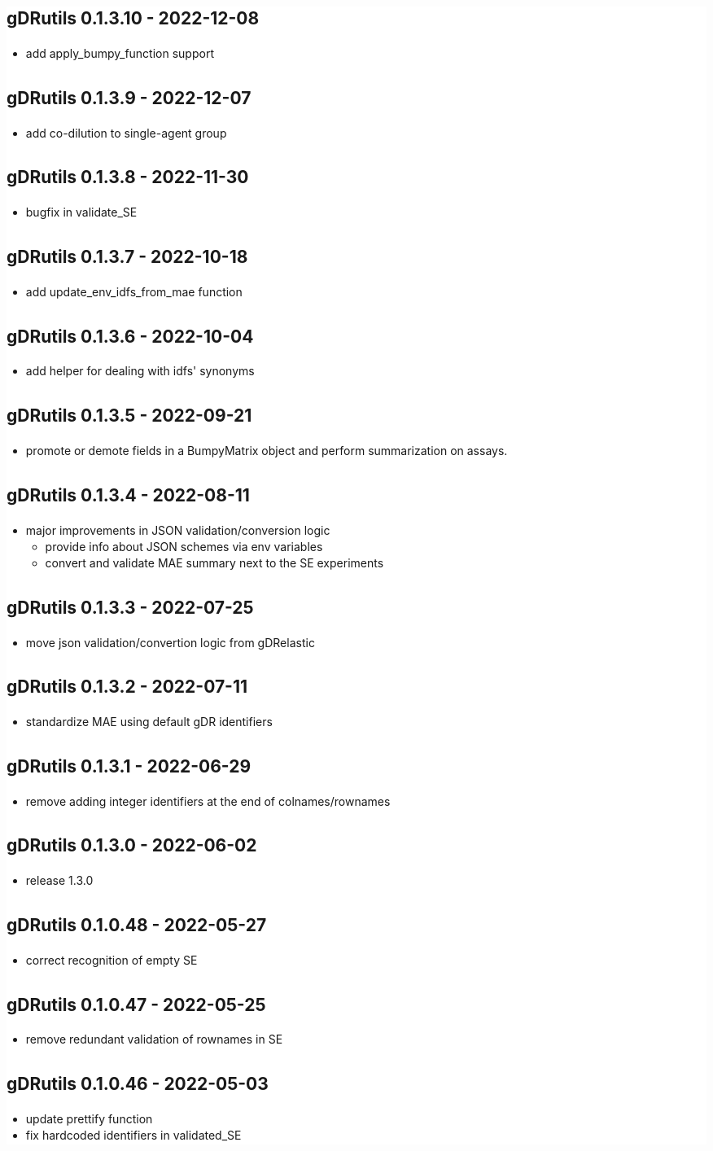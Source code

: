 ## gDRutils 0.1.3.10 - 2022-12-08
* add apply_bumpy_function support

## gDRutils 0.1.3.9 - 2022-12-07
* add co-dilution to single-agent group

## gDRutils 0.1.3.8 - 2022-11-30
* bugfix in validate_SE

## gDRutils 0.1.3.7 - 2022-10-18
* add update_env_idfs_from_mae function

## gDRutils 0.1.3.6 - 2022-10-04
* add helper for dealing with idfs' synonyms

## gDRutils 0.1.3.5 - 2022-09-21
* promote or demote fields in a BumpyMatrix object and perform summarization on assays.

## gDRutils 0.1.3.4 - 2022-08-11
* major improvements in JSON validation/conversion logic 
  * provide info about JSON schemes via env variables
  * convert and validate MAE summary next to the SE experiments

## gDRutils 0.1.3.3 - 2022-07-25
* move json validation/convertion logic from gDRelastic

## gDRutils 0.1.3.2 - 2022-07-11
* standardize MAE using default gDR identifiers

## gDRutils 0.1.3.1 - 2022-06-29
* remove adding integer identifiers at the end of colnames/rownames

## gDRutils 0.1.3.0 - 2022-06-02
* release 1.3.0

## gDRutils 0.1.0.48 - 2022-05-27
* correct recognition of empty SE

## gDRutils 0.1.0.47 - 2022-05-25
* remove redundant validation of rownames in SE

## gDRutils 0.1.0.46 - 2022-05-03
* update prettify function
* fix hardcoded identifiers in validated_SE
